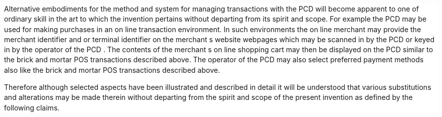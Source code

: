 Alternative embodiments for the method and system for managing transactions with the PCD will become apparent to one of ordinary skill in the art to which the invention pertains without departing from its spirit and scope. For example the PCD may be used for making purchases in an on line transaction environment. In such environments the on line merchant may provide the merchant identifier and or terminal identifier on the merchant s website webpages which may be scanned in by the PCD or keyed in by the operator of the PCD . The contents of the merchant s on line shopping cart may then be displayed on the PCD similar to the brick and mortar POS transactions described above. The operator of the PCD may also select preferred payment methods also like the brick and mortar POS transactions described above.

Therefore although selected aspects have been illustrated and described in detail it will be understood that various substitutions and alterations may be made therein without departing from the spirit and scope of the present invention as defined by the following claims.

